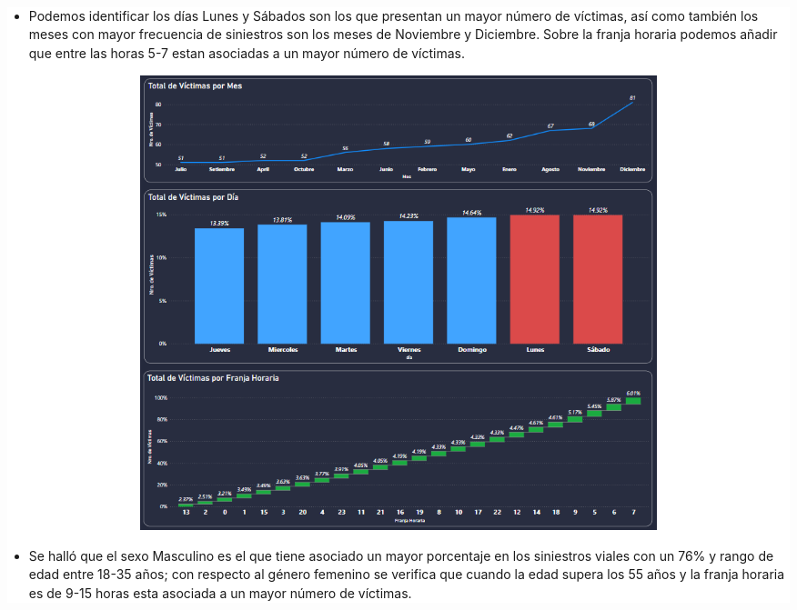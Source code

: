 - Podemos identificar los días Lunes y Sábados son los que presentan un mayor número de víctimas, así como también los meses con mayor frecuencia de siniestros son los meses de Noviembre y Diciembre. Sobre la franja horaria podemos añadir que entre las horas 5-7 estan asociadas a un mayor número de víctimas.

<p align="center">
<img src="src\analisis07.png" height=500 weight=600>
</p>


- Se halló que el sexo Masculino es el que tiene asociado un mayor porcentaje en los siniestros viales con un 76% y rango de edad entre 18-35 años; con respecto al género femenino se verifica que cuando la edad supera los 55 años y la franja horaria es de 9-15 horas esta asociada a un mayor número de víctimas.  

<p align="center">